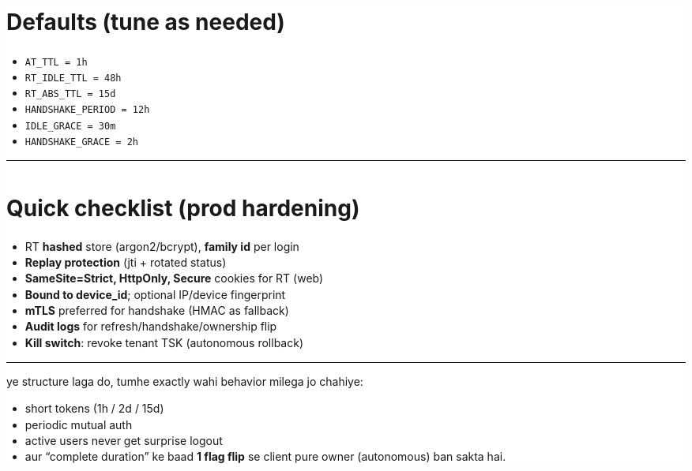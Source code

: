 
# Defaults (tune as needed)

* `AT_TTL = 1h`
* `RT_IDLE_TTL = 48h`
* `RT_ABS_TTL = 15d`
* `HANDSHAKE_PERIOD = 12h`
* `IDLE_GRACE = 30m`
* `HANDSHAKE_GRACE = 2h`

---

# Quick checklist (prod hardening)

* RT **hashed** store (argon2/bcrypt), **family id** per login
* **Replay protection** (jti + rotated status)
* **SameSite=Strict, HttpOnly, Secure** cookies for RT (web)
* **Bound to device\_id**; optional IP/device fingerprint
* **mTLS** preferred for handshake (HMAC as fallback)
* **Audit logs** for refresh/handshake/ownership flip
* **Kill switch**: revoke tenant TSK (autonomous rollback)

---

ye structure laga do, tumhe exactly wahi behavior milega jo chahiye:

* short tokens (1h / 2d / 15d)
* periodic mutual auth
* active users never get surprise logout
* aur “complete duration” ke baad **1 flag flip** se client pure owner (autonomous) ban sakta hai.
